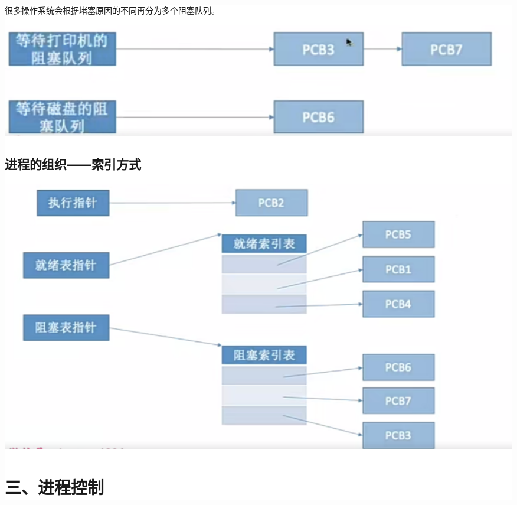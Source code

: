 很多操作系统会根据堵塞原因的不同再分为多个阻塞队列。

![image-20220904112359508](进程管理1.assets/image-20220904112359508.png)



## 进程的组织——索引方式

![image-20220904112522418](进程管理1.assets/image-20220904112522418.png)





# 三、进程控制
